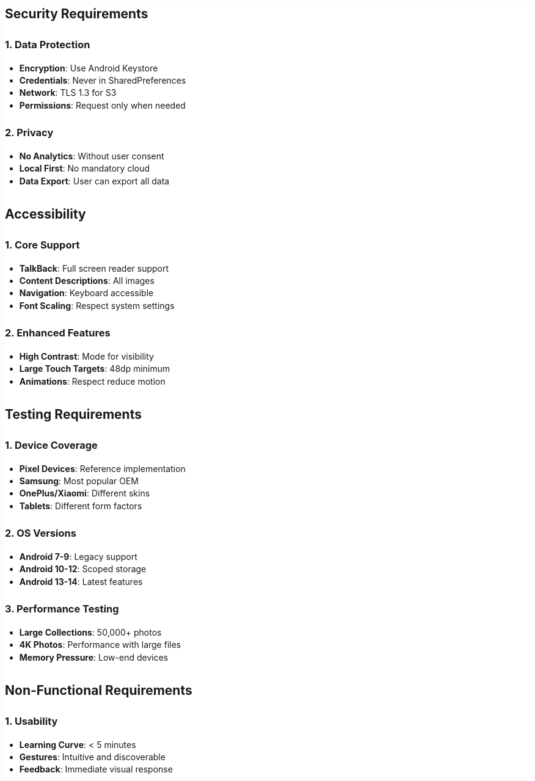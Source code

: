 ## Security Requirements

### 1. Data Protection
- **Encryption**: Use Android Keystore
- **Credentials**: Never in SharedPreferences
- **Network**: TLS 1.3 for S3
- **Permissions**: Request only when needed

### 2. Privacy
- **No Analytics**: Without user consent
- **Local First**: No mandatory cloud
- **Data Export**: User can export all data

## Accessibility

### 1. Core Support
- **TalkBack**: Full screen reader support
- **Content Descriptions**: All images
- **Navigation**: Keyboard accessible
- **Font Scaling**: Respect system settings

### 2. Enhanced Features
- **High Contrast**: Mode for visibility
- **Large Touch Targets**: 48dp minimum
- **Animations**: Respect reduce motion

## Testing Requirements

### 1. Device Coverage
- **Pixel Devices**: Reference implementation
- **Samsung**: Most popular OEM
- **OnePlus/Xiaomi**: Different skins
- **Tablets**: Different form factors

### 2. OS Versions
- **Android 7-9**: Legacy support
- **Android 10-12**: Scoped storage
- **Android 13-14**: Latest features

### 3. Performance Testing
- **Large Collections**: 50,000+ photos
- **4K Photos**: Performance with large files
- **Memory Pressure**: Low-end devices

## Non-Functional Requirements

### 1. Usability
- **Learning Curve**: < 5 minutes
- **Gestures**: Intuitive and discoverable
- **Feedback**: Immediate visual response
